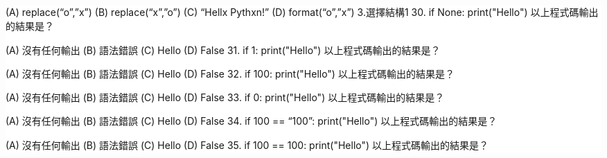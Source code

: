 (A) replace(“o”,”x”)
(B) replace(“x”,”o”)
(C) “Hellx Pythxn!”
(D) format(“o”,”x”)
3.選擇結構1
30.
if None:
    print("Hello")
以上程式碼輸出的結果是？

(A) 沒有任何輸出
(B) 語法錯誤
(C) Hello
(D) False
31.
if 1:
    print("Hello")
以上程式碼輸出的結果是？

(A) 沒有任何輸出
(B) 語法錯誤
(C) Hello
(D) False
32.
if 100:
    print("Hello")
以上程式碼輸出的結果是？

(A) 沒有任何輸出
(B) 語法錯誤
(C) Hello
(D) False
33.
if 0:
    print("Hello")
以上程式碼輸出的結果是？

(A) 沒有任何輸出
(B) 語法錯誤
(C) Hello
(D) False
34.
if 100 == “100”:
    print("Hello")
以上程式碼輸出的結果是？

(A) 沒有任何輸出
(B) 語法錯誤
(C) Hello
(D) False
35.
if 100 == 100:
    print("Hello")
以上程式碼輸出的結果是？
